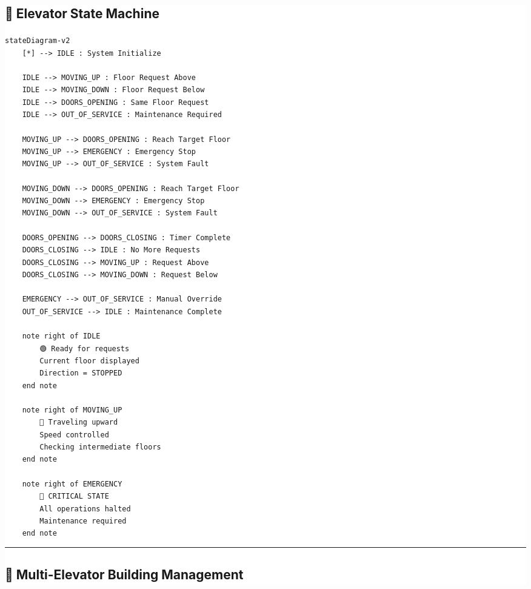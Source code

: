 
## 🚗 Elevator State Machine

```mermaid
stateDiagram-v2
    [*] --> IDLE : System Initialize
    
    IDLE --> MOVING_UP : Floor Request Above
    IDLE --> MOVING_DOWN : Floor Request Below
    IDLE --> DOORS_OPENING : Same Floor Request
    IDLE --> OUT_OF_SERVICE : Maintenance Required
    
    MOVING_UP --> DOORS_OPENING : Reach Target Floor
    MOVING_UP --> EMERGENCY : Emergency Stop
    MOVING_UP --> OUT_OF_SERVICE : System Fault
    
    MOVING_DOWN --> DOORS_OPENING : Reach Target Floor
    MOVING_DOWN --> EMERGENCY : Emergency Stop
    MOVING_DOWN --> OUT_OF_SERVICE : System Fault
    
    DOORS_OPENING --> DOORS_CLOSING : Timer Complete
    DOORS_CLOSING --> IDLE : No More Requests
    DOORS_CLOSING --> MOVING_UP : Request Above
    DOORS_CLOSING --> MOVING_DOWN : Request Below
    
    EMERGENCY --> OUT_OF_SERVICE : Manual Override
    OUT_OF_SERVICE --> IDLE : Maintenance Complete
    
    note right of IDLE
        🟢 Ready for requests
        Current floor displayed
        Direction = STOPPED
    end note
    
    note right of MOVING_UP
        🔵 Traveling upward
        Speed controlled
        Checking intermediate floors
    end note
    
    note right of EMERGENCY
        🔴 CRITICAL STATE
        All operations halted
        Maintenance required
    end note
```

---

## 🏢 Multi-Elevator Building Management
